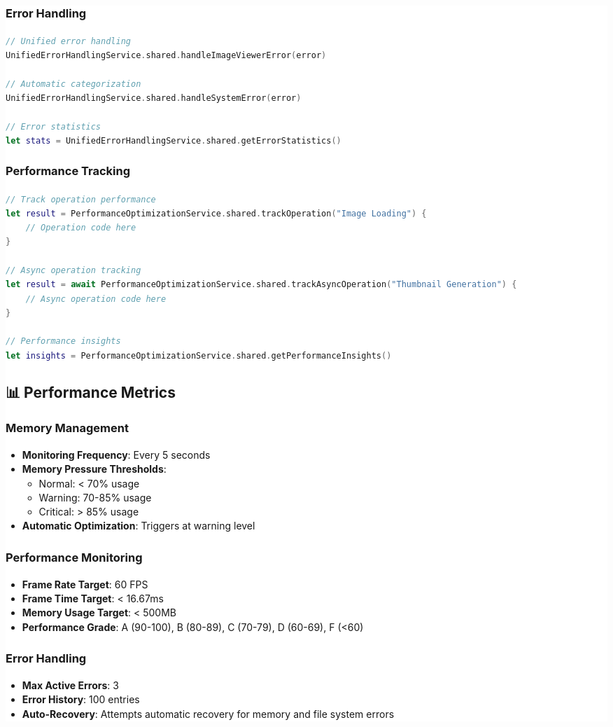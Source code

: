 ### **Error Handling**
```swift
// Unified error handling
UnifiedErrorHandlingService.shared.handleImageViewerError(error)

// Automatic categorization
UnifiedErrorHandlingService.shared.handleSystemError(error)

// Error statistics
let stats = UnifiedErrorHandlingService.shared.getErrorStatistics()
```

### **Performance Tracking**
```swift
// Track operation performance
let result = PerformanceOptimizationService.shared.trackOperation("Image Loading") {
    // Operation code here
}

// Async operation tracking
let result = await PerformanceOptimizationService.shared.trackAsyncOperation("Thumbnail Generation") {
    // Async operation code here
}

// Performance insights
let insights = PerformanceOptimizationService.shared.getPerformanceInsights()
```

## 📊 **Performance Metrics**

### **Memory Management**
- **Monitoring Frequency**: Every 5 seconds
- **Memory Pressure Thresholds**:
  - Normal: < 70% usage
  - Warning: 70-85% usage
  - Critical: > 85% usage
- **Automatic Optimization**: Triggers at warning level

### **Performance Monitoring**
- **Frame Rate Target**: 60 FPS
- **Frame Time Target**: < 16.67ms
- **Memory Usage Target**: < 500MB
- **Performance Grade**: A (90-100), B (80-89), C (70-79), D (60-69), F (<60)

### **Error Handling**
- **Max Active Errors**: 3
- **Error History**: 100 entries
- **Auto-Recovery**: Attempts automatic recovery for memory and file system errors
